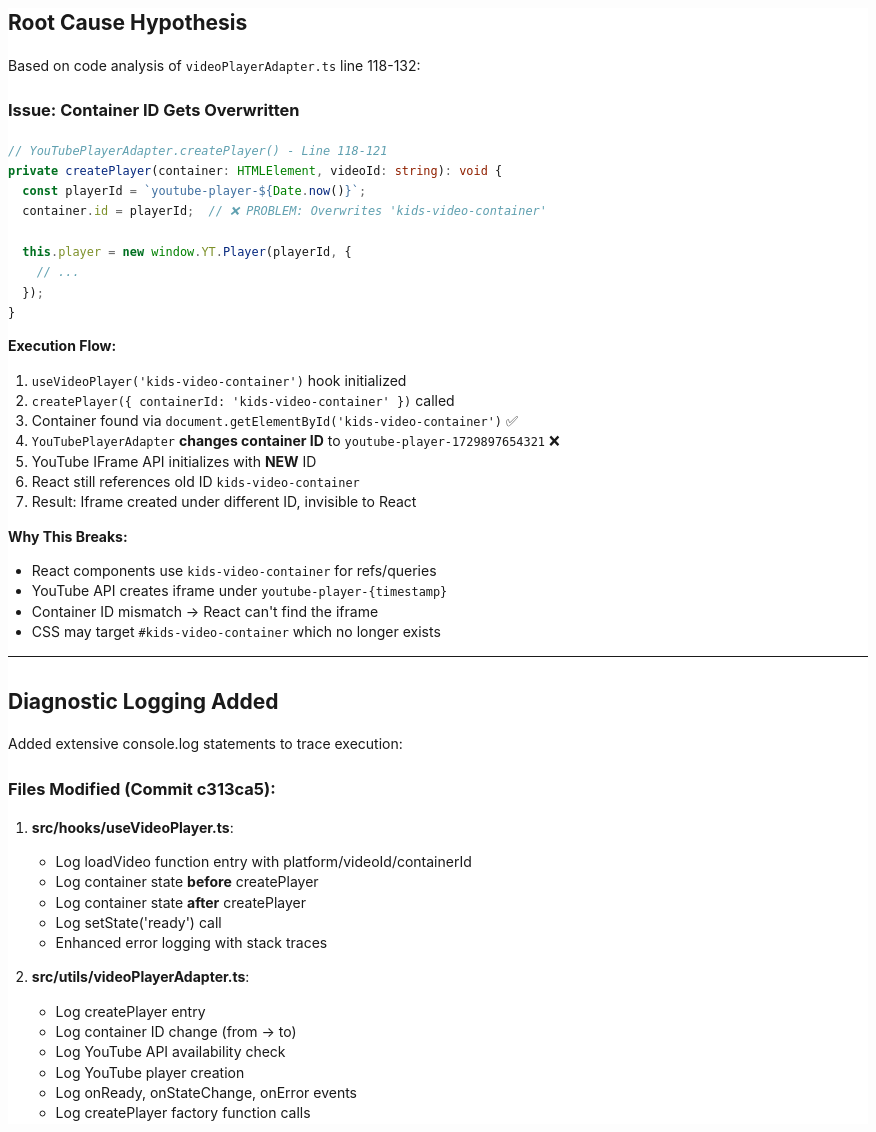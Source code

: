 ## Root Cause Hypothesis

Based on code analysis of `videoPlayerAdapter.ts` line 118-132:

### Issue: Container ID Gets Overwritten

```typescript
// YouTubePlayerAdapter.createPlayer() - Line 118-121
private createPlayer(container: HTMLElement, videoId: string): void {
  const playerId = `youtube-player-${Date.now()}`;
  container.id = playerId;  // ❌ PROBLEM: Overwrites 'kids-video-container'

  this.player = new window.YT.Player(playerId, {
    // ...
  });
}
```

**Execution Flow:**
1. `useVideoPlayer('kids-video-container')` hook initialized
2. `createPlayer({ containerId: 'kids-video-container' })` called
3. Container found via `document.getElementById('kids-video-container')` ✅
4. `YouTubePlayerAdapter` **changes container ID** to `youtube-player-1729897654321` ❌
5. YouTube IFrame API initializes with **NEW** ID
6. React still references old ID `kids-video-container`
7. Result: Iframe created under different ID, invisible to React

**Why This Breaks:**
- React components use `kids-video-container` for refs/queries
- YouTube API creates iframe under `youtube-player-{timestamp}`
- Container ID mismatch → React can't find the iframe
- CSS may target `#kids-video-container` which no longer exists

---

## Diagnostic Logging Added

Added extensive console.log statements to trace execution:

### Files Modified (Commit c313ca5):

1. **src/hooks/useVideoPlayer.ts**:
   - Log loadVideo function entry with platform/videoId/containerId
   - Log container state **before** createPlayer
   - Log container state **after** createPlayer
   - Log setState('ready') call
   - Enhanced error logging with stack traces

2. **src/utils/videoPlayerAdapter.ts**:
   - Log createPlayer entry
   - Log container ID change (from → to)
   - Log YouTube API availability check
   - Log YouTube player creation
   - Log onReady, onStateChange, onError events
   - Log createPlayer factory function calls
